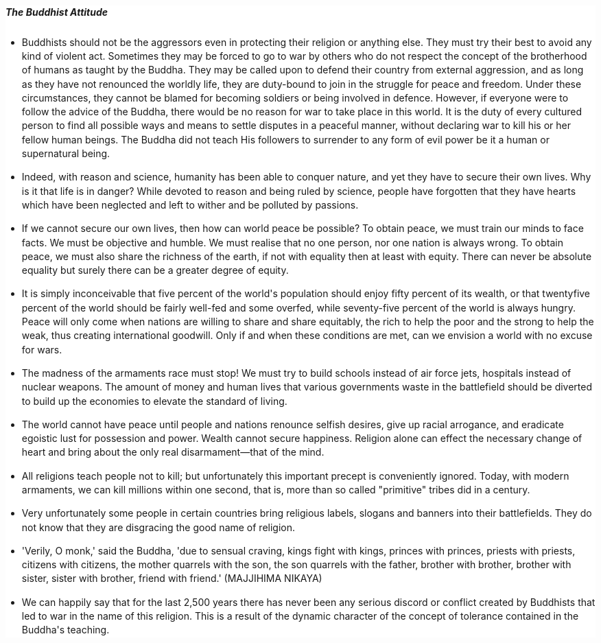 ##### The Buddhist Attitude
* Buddhists should not be the aggressors even in protecting their religion or anything else. They must try their best to avoid any kind of violent act. Sometimes they may be forced to go to war by others who do not respect the concept of the brotherhood of humans as taught by the Buddha. They may be called upon to defend their country from external aggression, and as long as they have not renounced the worldly life, they are duty-bound to join in the struggle for peace and freedom. Under these circumstances, they cannot be blamed for becoming soldiers or being involved in defence. However, if everyone were to follow the advice of the Buddha, there would be no reason for war to take place in this world. It is the duty of every cultured person to find all possible ways and means to settle disputes in a peaceful manner, without declaring war to kill his or her fellow human beings. The Buddha did not teach His followers to surrender to any form of evil power be it a human or supernatural being.

* Indeed, with reason and science, humanity has been able to conquer nature, and yet they have to secure their own lives. Why is it that life is in danger? While devoted to reason and being ruled by science, people have forgotten that they have hearts which have been neglected and left to wither and be polluted by passions.

* If we cannot secure our own lives, then how can world peace be possible? To obtain peace, we must train our minds to face facts. We must be objective and humble. We must realise that no one person, nor one nation is always wrong. To obtain peace, we must also share the richness of the earth, if not with equality then at least with equity. There can never be absolute equality but surely there can be a greater degree of equity.

* It is simply inconceivable that five percent of the world's population should enjoy fifty percent of its wealth, or that twentyfive percent of the world should be fairly well-fed and some overfed, while seventy-five percent of the world is always hungry. Peace will only come when nations are willing to share and share equitably, the rich to help the poor and the strong to help the weak, thus creating international goodwill. Only if and when these conditions are met, can we envision a world with no excuse for wars.

* The madness of the armaments race must stop! We must try to build schools instead of air force jets, hospitals instead of nuclear weapons. The amount of money and human lives that various governments waste in the battlefield should be diverted to build up the economies to elevate the standard of living.

* The world cannot have peace until people and nations renounce selfish desires, give up racial arrogance, and eradicate egoistic lust for possession and power. Wealth cannot secure happiness. Religion alone can effect the necessary change of heart and bring about the only real disarmament—that of the mind.

* All religions teach people not to kill; but unfortunately this important precept is conveniently ignored. Today, with modern armaments, we can kill millions within one second, that is, more than so called "primitive" tribes did in a century.

* Very unfortunately some people in certain countries bring religious labels, slogans and banners into their battlefields. They do not know that they are disgracing the good name of religion.
* 'Verily, O monk,' said the Buddha, 'due to sensual craving, kings fight with kings, princes with princes, priests with priests, citizens with citizens, the mother quarrels with the son, the son quarrels with the father, brother with brother, brother with sister, sister with brother, friend with friend.' (MAJJIHIMA NIKAYA)
* We can happily say that for the last 2,500 years there has never been any serious discord or conflict created by Buddhists that led to war in the name of this religion. This is a result of the dynamic character of the concept of tolerance contained in the Buddha's teaching.
